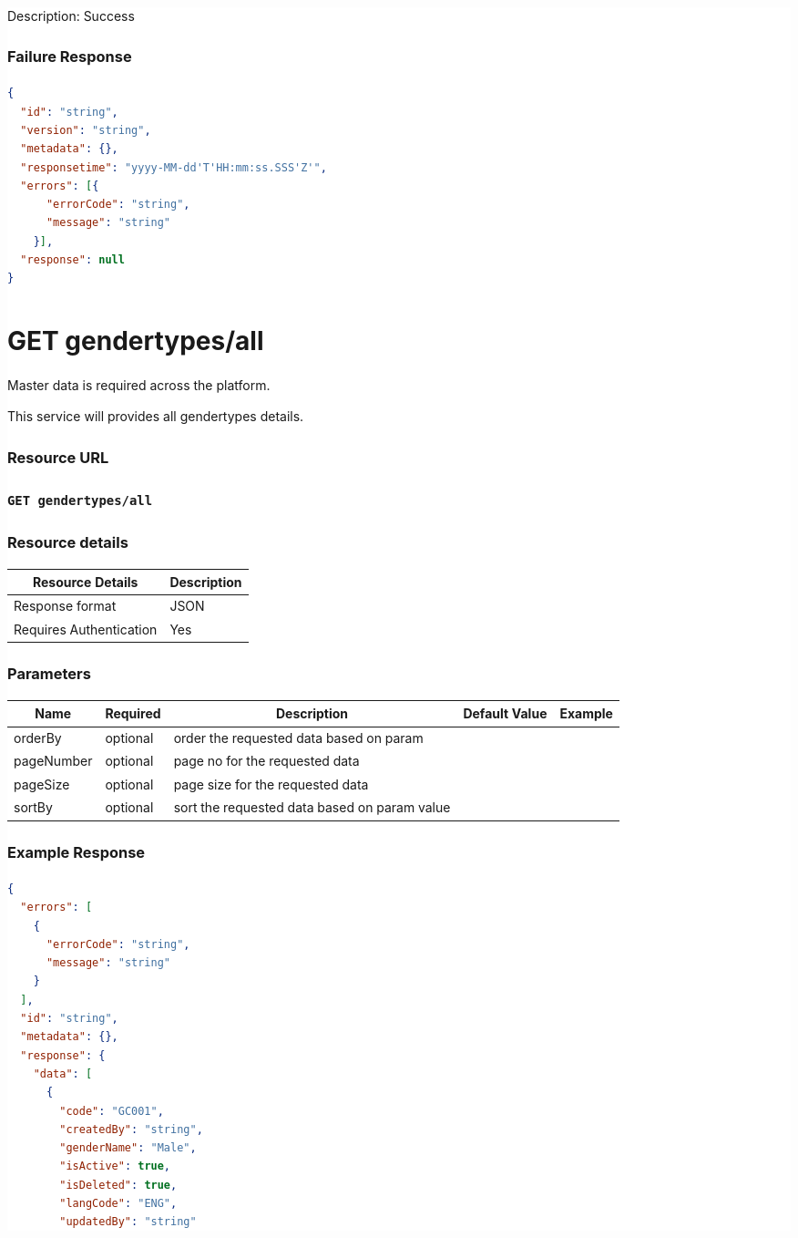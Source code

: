 Description: Success

### Failure Response
```JSON
{
  "id": "string",
  "version": "string",
  "metadata": {},
  "responsetime": "yyyy-MM-dd'T'HH:mm:ss.SSS'Z'",
  "errors": [{
      "errorCode": "string",
      "message": "string"
    }],
  "response": null
}
```
# GET gendertypes/all
Master data is required across the platform. 

This service will provides all gendertypes details. 

### Resource URL

### `GET gendertypes/all`

### Resource details

Resource Details | Description
------------ | -------------
Response format | JSON
Requires Authentication | Yes

### Parameters
Name | Required | Description | Default Value | Example
-----|----------|-------------|---------------|--------
orderBy | optional |order the requested data based on param ||
pageNumber | optional | page no for the requested data ||
pageSize | optional |page size for the requested data ||
sortBy | optional | sort the requested data based on param value ||


### Example Response
```JSON
{
  "errors": [
    {
      "errorCode": "string",
      "message": "string"
    }
  ],
  "id": "string",
  "metadata": {},
  "response": {
    "data": [
      {
        "code": "GC001",
        "createdBy": "string",
        "genderName": "Male",
        "isActive": true,
        "isDeleted": true,
        "langCode": "ENG",
        "updatedBy": "string"
```